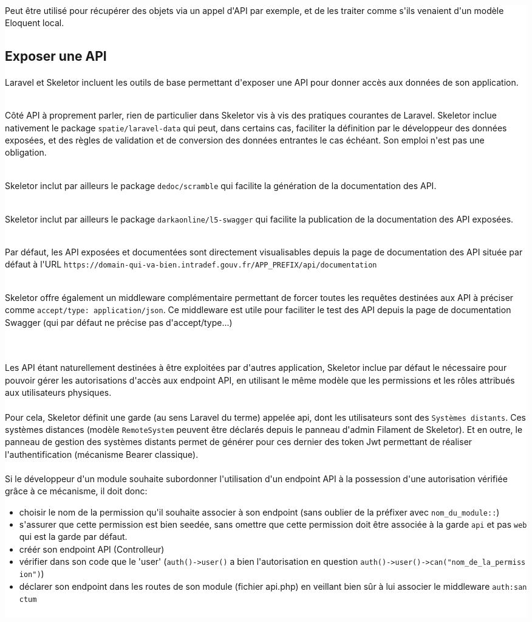 Peut être utilisé pour récupérer des objets via un appel d'API par exemple, et de les traiter comme s'ils venaient d'un modèle Eloquent local.

<a name="api"></a>

## Exposer une API

Laravel et Skeletor incluent les outils de base permettant d'exposer une API pour donner accès aux données de son application.<br><br>

Côté API à proprement parler, rien de particulier dans Skeletor vis à vis des pratiques courantes de Laravel. Skeletor inclue nativement le package ```spatie/laravel-data``` 
qui peut, dans certains cas, faciliter la définition par le développeur des données exposées, et des règles de validation et de conversion des données entrantes le cas échéant.
Son emploi n'est pas une obligation.<br><br>

Skeletor inclut par ailleurs le package ```dedoc/scramble``` qui facilite la génération de la documentation des API.<br><br>

Skeletor inclut par ailleurs le package ```darkaonline/l5-swagger``` qui facilite la publication de la documentation des API exposées.<br><br>

Par défaut, les API exposées et documentées sont directement visualisables depuis la page de documentation des API située par défaut à l'URL ```https://domain-qui-va-bien.intradef.gouv.fr/APP_PREFIX/api/documentation```<br><br>

Skeletor offre également un middleware complémentaire permettant de forcer toutes les requêtes destinées aux API à préciser comme ```accept/type: application/json```. Ce middleware est utile pour faciliter le test des API depuis la page de documentation Swagger (qui par défaut ne précise pas d'accept/type...)

<br><br>
Les API étant naturellement destinées à être exploitées par d'autres application, Skeletor inclue par défaut le nécessaire pour pouvoir gérer les autorisations d'accès aux endpoint API, en utilisant le même modèle que les permissions et les rôles attribués aux utilisateurs physiques.
<br><br>
Pour cela, Skeletor définit une garde (au sens Laravel du terme) appelée api, dont les utilisateurs sont des ```Systèmes distants```. Ces systèmes distances (modèle ```RemoteSystem``` peuvent être déclarés depuis le panneau d'admin Filament de Skeletor).
Et en outre, le panneau de gestion des systèmes distants permet de générer pour ces dernier des token Jwt permettant de réaliser l'authentification (mécanisme Bearer classique).
<br><br>
Si le développeur d'un module souhaite subordonner l'utilisation d'un endpoint API à la possession d'une autorisation vérifiée grâce à ce mécanisme, il doit donc:
- choisir le nom de la permission qu'il souhaite associer à son endpoint (sans oublier de la préfixer avec ```nom_du_module::```)
- s'assurer que cette permission est bien seedée, sans omettre que cette permission doit être associée à la garde ```api``` et pas ```web``` qui est la garde par défaut.
- créér son endpoint API (Controlleur)
- vérifier dans son code que le 'user' (```auth()->user()``` a bien l'autorisation en question ```auth()->user()->can("nom_de_la_permission")```)
- déclarer son endpoint dans les routes de son module (fichier api.php) en veillant bien sûr à lui associer le middleware ```auth:sanctum```
<br><br>
